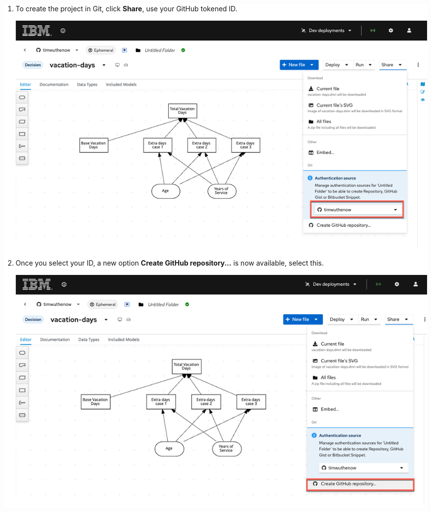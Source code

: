 1. To create the project in Git, click **Share**, use your GitHub tokened ID.

    ![Use Git ID](../99_images/business_automation/dmn/sync-with-git-intermediate.png)

1. Once you select your ID, a new option **Create GitHub repository...** is now available, select this.

    ![Create GitHub Repository](../99_images/business_automation/dmn/canvas-create-github-intermediate.png)
    